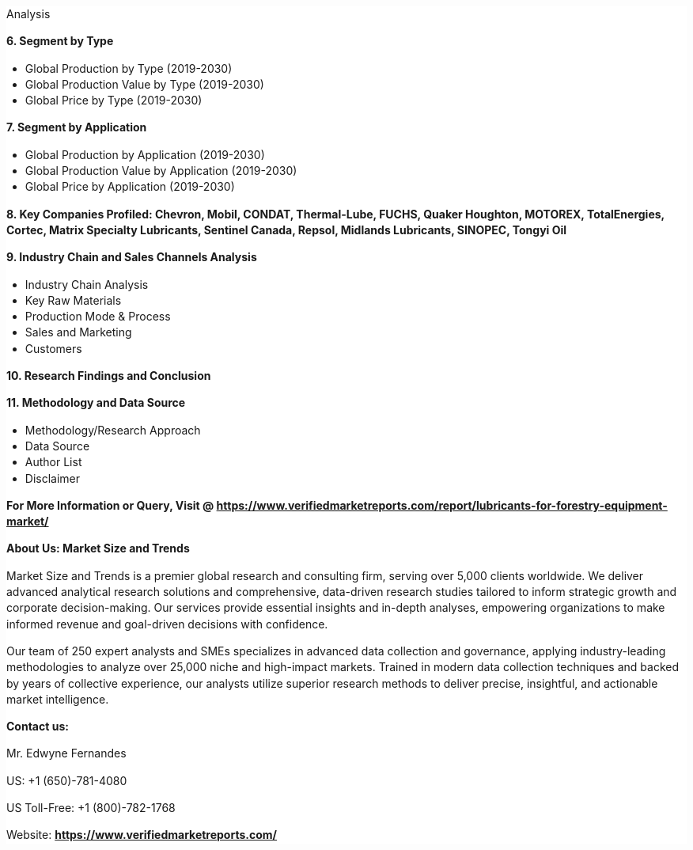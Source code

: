 Analysis&nbsp;</li></ul><p><strong>6. Segment by Type</strong></p><ul><li>Global Production by Type (2019-2030)</li><li>Global Production Value by Type (2019-2030)</li><li>Global Price by Type (2019-2030)</li></ul><p><strong>7. Segment by Application</strong></p><ul><li>Global Production by Application (2019-2030)</li><li>Global Production Value by Application (2019-2030)</li><li>Global Price by Application (2019-2030)</li></ul><p><strong>8. Key Companies Profiled: Chevron, Mobil, CONDAT, Thermal-Lube, FUCHS, Quaker Houghton, MOTOREX, TotalEnergies, Cortec, Matrix Specialty Lubricants, Sentinel Canada, Repsol, Midlands Lubricants, SINOPEC, Tongyi Oil</strong></p><p><strong>9. Industry Chain and Sales Channels Analysis</strong></p><ul><li>Industry Chain Analysis</li><li>Key Raw Materials</li><li>Production Mode &amp; Process</li><li>Sales and Marketing</li><li>Customers</li></ul><p><strong>10. Research Findings and Conclusion</strong></p><p><strong>11. Methodology and Data Source</strong></p><ul><li>Methodology/Research Approach</li><li>Data Source</li><li>Author List</li><li>Disclaimer</li></ul></p><p><strong>For More Information or Query, Visit @ <a href="https://www.verifiedmarketreports.com/report/lubricants-for-forestry-equipment-market/">https://www.verifiedmarketreports.com/report/lubricants-for-forestry-equipment-market/</a></strong></p><p><strong>About Us: Market Size and Trends</strong></p><p>Market Size and Trends is a premier global research and consulting firm, serving over 5,000 clients worldwide. We deliver advanced analytical research solutions and comprehensive, data-driven research studies tailored to inform strategic growth and corporate decision-making. Our services provide essential insights and in-depth analyses, empowering organizations to make informed revenue and goal-driven decisions with confidence.</p><p>Our team of 250 expert analysts and SMEs specializes in advanced data collection and governance, applying industry-leading methodologies to analyze over 25,000 niche and high-impact markets. Trained in modern data collection techniques and backed by years of collective experience, our analysts utilize superior research methods to deliver precise, insightful, and actionable market intelligence.</p><p><strong>Contact us:</strong></p><p>Mr. Edwyne Fernandes</p><p>US: +1 (650)-781-4080</p><p>US Toll-Free: +1 (800)-782-1768</p><p>Website: <strong><a href="https://www.verifiedmarketreports.com/">https://www.verifiedmarketreports.com/</a></strong></p>
